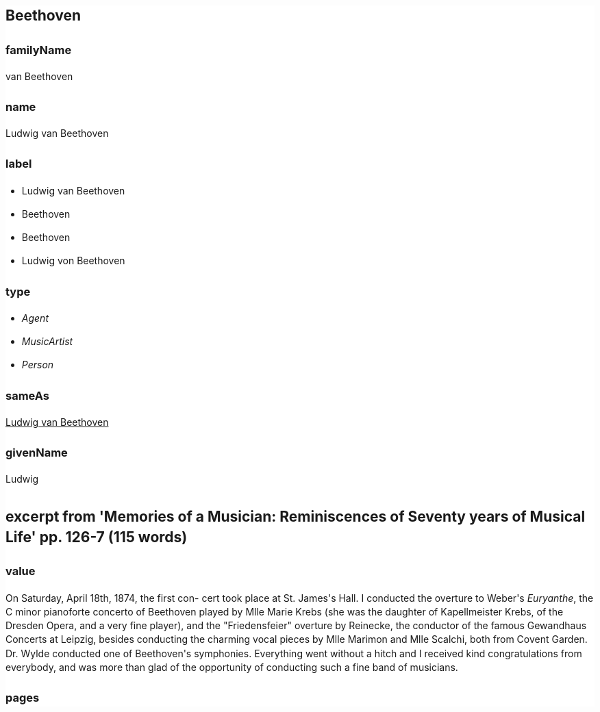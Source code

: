 ## Beethoven

### familyName


van Beethoven

### name


Ludwig van Beethoven

### label

 - Ludwig van Beethoven

 - Beethoven

 - Beethoven

 - Ludwig von Beethoven

### type

 - *Agent*

 - *MusicArtist*

 - *Person*

### sameAs


[Ludwig van Beethoven](#Ludwig-van-Beethoven)

### givenName


Ludwig

## excerpt from 'Memories of a Musician: Reminiscences of Seventy years of Musical Life' pp. 126-7 (115 words)

### value


<p>On Saturday, April 18th, 1874, the first con- cert took place at St. James's Hall. I conducted the overture to Weber's<em> Euryanthe</em>, the C minor pianoforte concerto of Beethoven played by Mlle Marie Krebs (she was the daughter of Kapellmeister Krebs, of the Dresden Opera, and a very fine player), and the "Friedensfeier" overture by Reinecke, the conductor of the famous Gewandhaus Concerts at Leipzig, besides conducting the charming vocal pieces by Mlle Marimon and Mlle Scalchi, both from Covent Garden. Dr. Wylde conducted one of Beethoven's symphonies. Everything went without a hitch and I received kind congratulations from everybody, and was more than glad of the opportunity of conducting such a fine band of musicians.</p>

### pages
